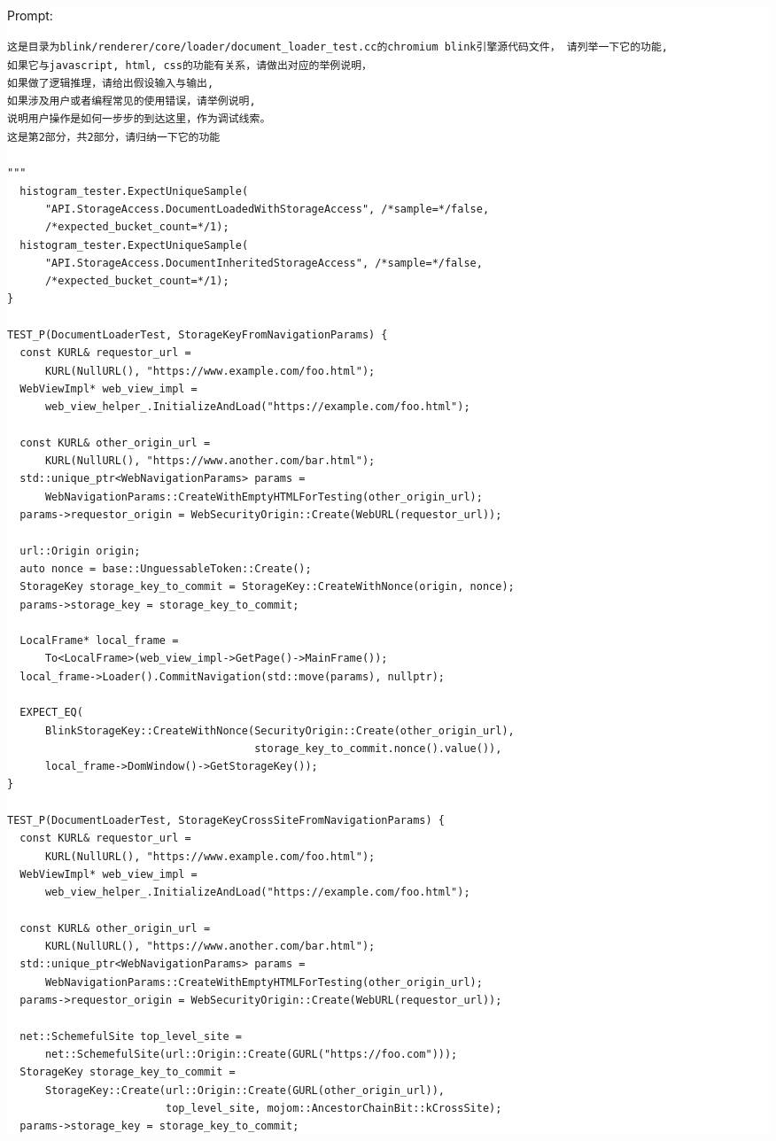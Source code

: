 Prompt: 
```
这是目录为blink/renderer/core/loader/document_loader_test.cc的chromium blink引擎源代码文件， 请列举一下它的功能, 
如果它与javascript, html, css的功能有关系，请做出对应的举例说明，
如果做了逻辑推理，请给出假设输入与输出,
如果涉及用户或者编程常见的使用错误，请举例说明,
说明用户操作是如何一步步的到达这里，作为调试线索。
这是第2部分，共2部分，请归纳一下它的功能

"""
  histogram_tester.ExpectUniqueSample(
      "API.StorageAccess.DocumentLoadedWithStorageAccess", /*sample=*/false,
      /*expected_bucket_count=*/1);
  histogram_tester.ExpectUniqueSample(
      "API.StorageAccess.DocumentInheritedStorageAccess", /*sample=*/false,
      /*expected_bucket_count=*/1);
}

TEST_P(DocumentLoaderTest, StorageKeyFromNavigationParams) {
  const KURL& requestor_url =
      KURL(NullURL(), "https://www.example.com/foo.html");
  WebViewImpl* web_view_impl =
      web_view_helper_.InitializeAndLoad("https://example.com/foo.html");

  const KURL& other_origin_url =
      KURL(NullURL(), "https://www.another.com/bar.html");
  std::unique_ptr<WebNavigationParams> params =
      WebNavigationParams::CreateWithEmptyHTMLForTesting(other_origin_url);
  params->requestor_origin = WebSecurityOrigin::Create(WebURL(requestor_url));

  url::Origin origin;
  auto nonce = base::UnguessableToken::Create();
  StorageKey storage_key_to_commit = StorageKey::CreateWithNonce(origin, nonce);
  params->storage_key = storage_key_to_commit;

  LocalFrame* local_frame =
      To<LocalFrame>(web_view_impl->GetPage()->MainFrame());
  local_frame->Loader().CommitNavigation(std::move(params), nullptr);

  EXPECT_EQ(
      BlinkStorageKey::CreateWithNonce(SecurityOrigin::Create(other_origin_url),
                                       storage_key_to_commit.nonce().value()),
      local_frame->DomWindow()->GetStorageKey());
}

TEST_P(DocumentLoaderTest, StorageKeyCrossSiteFromNavigationParams) {
  const KURL& requestor_url =
      KURL(NullURL(), "https://www.example.com/foo.html");
  WebViewImpl* web_view_impl =
      web_view_helper_.InitializeAndLoad("https://example.com/foo.html");

  const KURL& other_origin_url =
      KURL(NullURL(), "https://www.another.com/bar.html");
  std::unique_ptr<WebNavigationParams> params =
      WebNavigationParams::CreateWithEmptyHTMLForTesting(other_origin_url);
  params->requestor_origin = WebSecurityOrigin::Create(WebURL(requestor_url));

  net::SchemefulSite top_level_site =
      net::SchemefulSite(url::Origin::Create(GURL("https://foo.com")));
  StorageKey storage_key_to_commit =
      StorageKey::Create(url::Origin::Create(GURL(other_origin_url)),
                         top_level_site, mojom::AncestorChainBit::kCrossSite);
  params->storage_key = storage_key_to_commit;

```